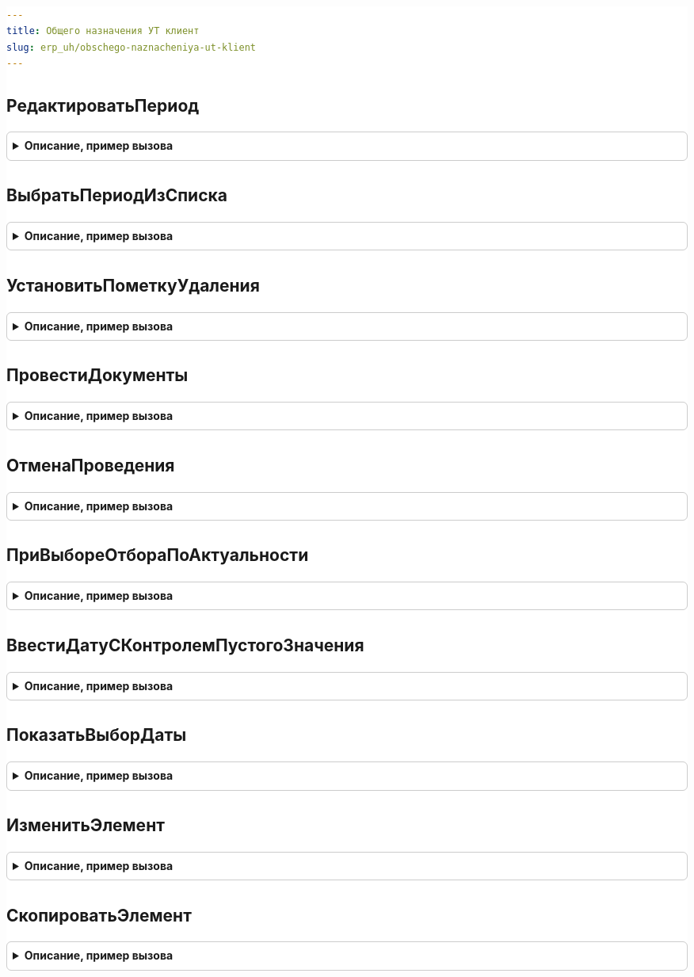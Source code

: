 ```yaml
---
title: Общего назначения УТ клиент
slug: erp_uh/obschego-naznacheniya-ut-klient
---
```



## РедактироватьПериод
<details style="margin: 1em 0; padding: 0.5em; border: 1px solid #ccc; border-radius: 6px;"><summary style="font-weight: bold; cursor: pointer;">Описание, пример вызова</summary></details>

## ВыбратьПериодИзСписка
<details style="margin: 1em 0; padding: 0.5em; border: 1px solid #ccc; border-radius: 6px;"><summary style="font-weight: bold; cursor: pointer;">Описание, пример вызова</summary></details>

## УстановитьПометкуУдаления
<details style="margin: 1em 0; padding: 0.5em; border: 1px solid #ccc; border-radius: 6px;"><summary style="font-weight: bold; cursor: pointer;">Описание, пример вызова</summary></details>

## ПровестиДокументы
<details style="margin: 1em 0; padding: 0.5em; border: 1px solid #ccc; border-radius: 6px;"><summary style="font-weight: bold; cursor: pointer;">Описание, пример вызова</summary></details>

## ОтменаПроведения
<details style="margin: 1em 0; padding: 0.5em; border: 1px solid #ccc; border-radius: 6px;"><summary style="font-weight: bold; cursor: pointer;">Описание, пример вызова</summary></details>

## ПриВыбореОтбораПоАктуальности
<details style="margin: 1em 0; padding: 0.5em; border: 1px solid #ccc; border-radius: 6px;"><summary style="font-weight: bold; cursor: pointer;">Описание, пример вызова</summary></details>

## ВвестиДатуСКонтролемПустогоЗначения
<details style="margin: 1em 0; padding: 0.5em; border: 1px solid #ccc; border-radius: 6px;"><summary style="font-weight: bold; cursor: pointer;">Описание, пример вызова</summary></details>

## ПоказатьВыборДаты
<details style="margin: 1em 0; padding: 0.5em; border: 1px solid #ccc; border-radius: 6px;"><summary style="font-weight: bold; cursor: pointer;">Описание, пример вызова</summary></details>

## ИзменитьЭлемент
<details style="margin: 1em 0; padding: 0.5em; border: 1px solid #ccc; border-radius: 6px;"><summary style="font-weight: bold; cursor: pointer;">Описание, пример вызова</summary></details>

## СкопироватьЭлемент
<details style="margin: 1em 0; padding: 0.5em; border: 1px solid #ccc; border-radius: 6px;"><summary style="font-weight: bold; cursor: pointer;">Описание, пример вызова</summary></details>
